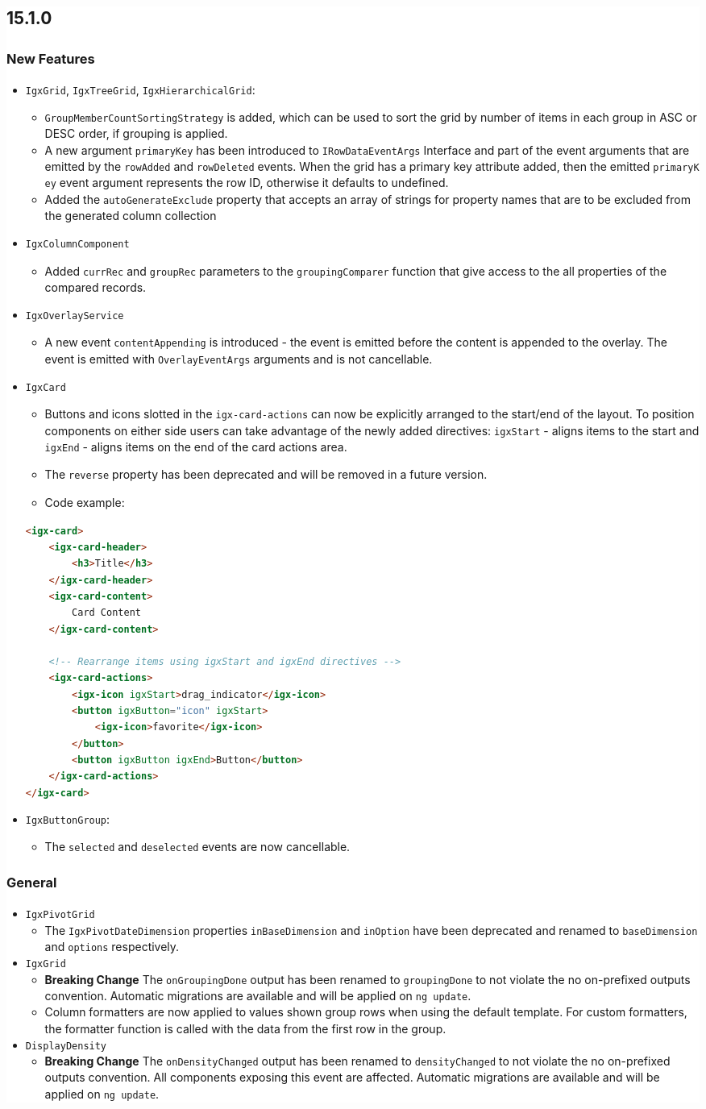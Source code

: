 ## 15.1.0

### New Features
- `IgxGrid`, `IgxTreeGrid`, `IgxHierarchicalGrid`:
    - `GroupMemberCountSortingStrategy` is added, which can be used to sort the grid by number of items in each group in ASC or DESC order, if grouping is applied.
    - A new argument `primaryKey` has been introduced to `IRowDataEventArgs` Interface and part of the event arguments that are emitted by the `rowAdded` and `rowDeleted` events. When the grid has a primary key attribute added, then the emitted `primaryKey` event argument represents the row ID, otherwise it defaults to undefined.
    - Added the `autoGenerateExclude` property that accepts an array of strings for property names that are to be excluded from the generated column collection
- `IgxColumnComponent`
    - Added `currRec` and `groupRec` parameters to the `groupingComparer` function that give access to the all properties of the compared records.
- `IgxOverlayService`
    - A new event `contentAppending` is introduced - the event is emitted before the content is appended to the overlay. The event is emitted with `OverlayEventArgs` arguments and is not cancellable.
- `IgxCard`
    - Buttons and icons slotted in the `igx-card-actions` can now be explicitly arranged to the start/end of the layout. To position components on either side users can take advantage of the newly added directives: `igxStart` - aligns items to the start and `igxEnd` - aligns items on the end of the card actions area.
    - The `reverse` property has been deprecated and will be removed in a future version.

    - Code example:

    ```html
    <igx-card>
        <igx-card-header>
            <h3>Title</h3>
        </igx-card-header>
        <igx-card-content>
            Card Content
        </igx-card-content>

        <!-- Rearrange items using igxStart and igxEnd directives -->
        <igx-card-actions>
            <igx-icon igxStart>drag_indicator</igx-icon>
            <button igxButton="icon" igxStart>
                <igx-icon>favorite</igx-icon>
            </button>
            <button igxButton igxEnd>Button</button>
        </igx-card-actions>
    </igx-card>
    ```
- `IgxButtonGroup`:
    - The `selected` and `deselected` events are now cancellable.

### General
 - `IgxPivotGrid`
    - The `IgxPivotDateDimension` properties `inBaseDimension` and `inOption` have been deprecated and renamed to `baseDimension` and `options` respectively.
 - `IgxGrid`
    - **Breaking Change** The `onGroupingDone` output has been renamed to `groupingDone` to not violate the no on-prefixed outputs convention. Automatic migrations are available and will be applied on `ng update`.
    - Column formatters are now applied to values shown group rows when using the default template. For custom formatters, the formatter function is called with the data from the first row in the group.
 - `DisplayDensity`
    - **Breaking Change** The `onDensityChanged` output has been renamed to `densityChanged` to not violate the no on-prefixed outputs convention. All components exposing this event are affected. Automatic migrations are available and will be applied on `ng update`.